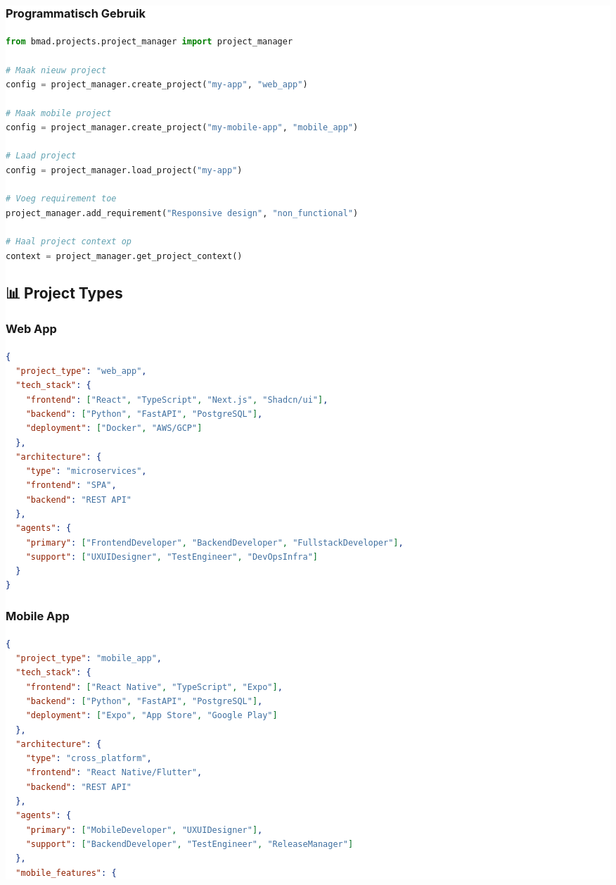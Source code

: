 ### Programmatisch Gebruik

```python
from bmad.projects.project_manager import project_manager

# Maak nieuw project
config = project_manager.create_project("my-app", "web_app")

# Maak mobile project
config = project_manager.create_project("my-mobile-app", "mobile_app")

# Laad project
config = project_manager.load_project("my-app")

# Voeg requirement toe
project_manager.add_requirement("Responsive design", "non_functional")

# Haal project context op
context = project_manager.get_project_context()
```

## 📊 Project Types

### Web App
```json
{
  "project_type": "web_app",
  "tech_stack": {
    "frontend": ["React", "TypeScript", "Next.js", "Shadcn/ui"],
    "backend": ["Python", "FastAPI", "PostgreSQL"],
    "deployment": ["Docker", "AWS/GCP"]
  },
  "architecture": {
    "type": "microservices",
    "frontend": "SPA",
    "backend": "REST API"
  },
  "agents": {
    "primary": ["FrontendDeveloper", "BackendDeveloper", "FullstackDeveloper"],
    "support": ["UXUIDesigner", "TestEngineer", "DevOpsInfra"]
  }
}
```

### Mobile App
```json
{
  "project_type": "mobile_app",
  "tech_stack": {
    "frontend": ["React Native", "TypeScript", "Expo"],
    "backend": ["Python", "FastAPI", "PostgreSQL"],
    "deployment": ["Expo", "App Store", "Google Play"]
  },
  "architecture": {
    "type": "cross_platform",
    "frontend": "React Native/Flutter",
    "backend": "REST API"
  },
  "agents": {
    "primary": ["MobileDeveloper", "UXUIDesigner"],
    "support": ["BackendDeveloper", "TestEngineer", "ReleaseManager"]
  },
  "mobile_features": {
```